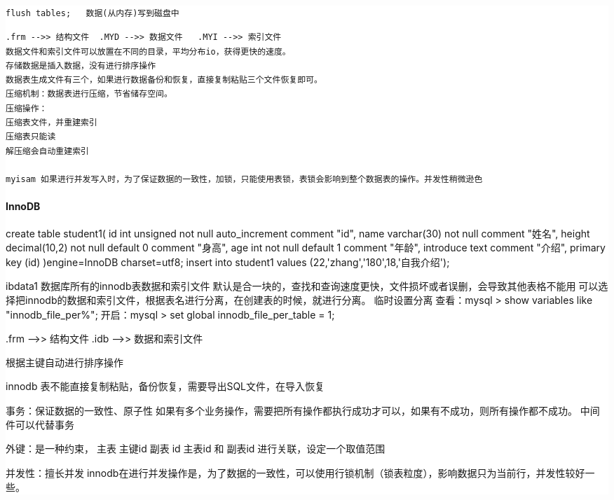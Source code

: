 ```
flush tables;   数据(从内存)写到磁盘中
```

```
.frm -->> 结构文件  .MYD -->> 数据文件   .MYI -->> 索引文件
数据文件和索引文件可以放置在不同的目录，平均分布io，获得更快的速度。
存储数据是插入数据，没有进行排序操作
数据表生成文件有三个，如果进行数据备份和恢复，直接复制粘贴三个文件恢复即可。
压缩机制：数据表进行压缩，节省储存空间。
压缩操作：
压缩表文件，并重建索引
压缩表只能读
解压缩会自动重建索引

myisam 如果进行并发写入时，为了保证数据的一致性，加锁，只能使用表锁，表锁会影响到整个数据表的操作。并发性稍微逊色
```



#### InnoDB

create table student1(
    id int unsigned not null auto_increment comment "id",
    name varchar(30) not null comment "姓名",
    height decimal(10,2) not null default 0 comment "身高",
    age int not null default 1 comment "年龄",
    introduce text comment "介绍",
    primary key (id)
)engine=InnoDB charset=utf8;
insert into student1 values (22,'zhang','180',18,'自我介绍');

ibdata1 数据库所有的innodb表数据和索引文件
默认是合一块的，查找和查询速度更快，文件损坏或者误删，会导致其他表格不能用
可以选择把innodb的数据和索引文件，根据表名进行分离，在创建表的时候，就进行分离。
临时设置分离
查看：mysql > show variables like "innodb_file_per%";
开启：mysql > set global innodb_file_per_table = 1;

.frm -->> 结构文件  .idb -->> 数据和索引文件

根据主键自动进行排序操作

innodb 表不能直接复制粘贴，备份恢复，需要导出SQL文件，在导入恢复

事务：保证数据的一致性、原子性
如果有多个业务操作，需要把所有操作都执行成功才可以，如果有不成功，则所有操作都不成功。
中间件可以代替事务

外键：是一种约束，
主表 主键id
副表 id
主表id 和 副表id 进行关联，设定一个取值范围

并发性：擅长并发
innodb在进行并发操作是，为了数据的一致性，可以使用行锁机制（锁表粒度），影响数据只为当前行，并发性较好一些。
